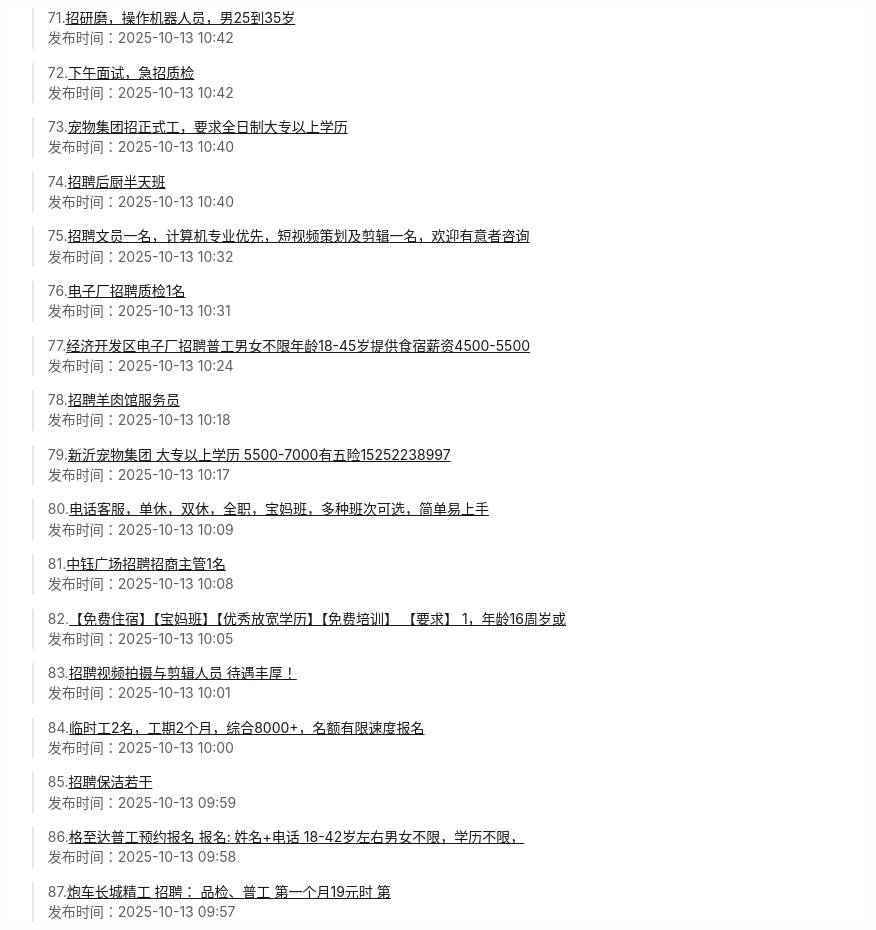 >71.[招研磨，操作机器人员，男25到35岁](https://www.pzzc.net/forum.php?mod=viewthread&tid=10552417)<br>
>发布时间：2025-10-13 10:42

>72.[下午面试，急招质检](https://www.pzzc.net/forum.php?mod=viewthread&tid=10552416)<br>
>发布时间：2025-10-13 10:42

>73.[宠物集团招正式工，要求全日制大专以上学历](https://www.pzzc.net/forum.php?mod=viewthread&tid=10552411)<br>
>发布时间：2025-10-13 10:40

>74.[招聘后厨半天班](https://www.pzzc.net/forum.php?mod=viewthread&tid=10552410)<br>
>发布时间：2025-10-13 10:40

>75.[招聘文员一名，计算机专业优先，短视频策划及剪辑一名，欢迎有意者咨询](https://www.pzzc.net/forum.php?mod=viewthread&tid=10552403)<br>
>发布时间：2025-10-13 10:32

>76.[电子厂招聘质检1名](https://www.pzzc.net/forum.php?mod=viewthread&tid=10552402)<br>
>发布时间：2025-10-13 10:31

>77.[经济开发区电子厂招聘普工男女不限年龄18-45岁提供食宿薪资4500-5500](https://www.pzzc.net/forum.php?mod=viewthread&tid=10552401)<br>
>发布时间：2025-10-13 10:24

>78.[招聘羊肉馆服务员](https://www.pzzc.net/forum.php?mod=viewthread&tid=10552397)<br>
>发布时间：2025-10-13 10:18

>79.[新沂宠物集团 大专以上学历 5500-7000有五险15252238997](https://www.pzzc.net/forum.php?mod=viewthread&tid=10552396)<br>
>发布时间：2025-10-13 10:17

>80.[电话客服，单休，双休，全职，宝妈班，多种班次可选，简单易上手](https://www.pzzc.net/forum.php?mod=viewthread&tid=10552393)<br>
>发布时间：2025-10-13 10:09

>81.[中钰广场招聘招商主管1名](https://www.pzzc.net/forum.php?mod=viewthread&tid=10552392)<br>
>发布时间：2025-10-13 10:08

>82.[【免费住宿】【宝妈班】【优秀放宽学历】【免费培训】
【要求】
1，年龄16周岁或](https://www.pzzc.net/forum.php?mod=viewthread&tid=10552390)<br>
>发布时间：2025-10-13 10:05

>83.[招聘视频拍摄与剪辑人员  待遇丰厚！](https://www.pzzc.net/forum.php?mod=viewthread&tid=10552388)<br>
>发布时间：2025-10-13 10:01

>84.[临时工2名，工期2个月，综合8000+，名额有限速度报名](https://www.pzzc.net/forum.php?mod=viewthread&tid=10552387)<br>
>发布时间：2025-10-13 10:00

>85.[招聘保洁若干](https://www.pzzc.net/forum.php?mod=viewthread&tid=10552386)<br>
>发布时间：2025-10-13 09:59

>86.[格至达普工预约报名
报名: 姓名+电话
18-42岁左右男女不限，学历不限，](https://www.pzzc.net/forum.php?mod=viewthread&tid=10552385)<br>
>发布时间：2025-10-13 09:58

>87.[炮车长城精工
招聘：
品检、普工
第一个月19元时
第](https://www.pzzc.net/forum.php?mod=viewthread&tid=10552384)<br>
>发布时间：2025-10-13 09:57
